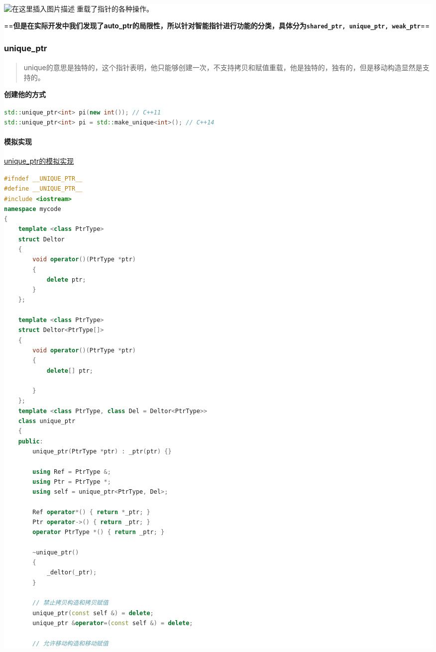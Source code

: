 ![在这里插入图片描述](https://i-blog.csdnimg.cn/direct/64672fc2ba794797842c49d0a4b7d605.png)
重载了指针的各种操作。

==**但是在实际开发中我们发现了auto_ptr的局限性，所以针对智能指针进行功能的分类，具体分为`shared_ptr, unique_ptr, weak_ptr`**==

### unique_ptr
> unique的意思是独特的，这个指针表明，他只能够创建一次，不支持拷贝和赋值重载，他是独特的，独有的，但是移动构造显然是支持的。

**创建他的方式**
```cpp
std::unique_ptr<int> pi(new int()); // C++11
std::unique_ptr<int> pi = std::make_unique<int>(); // C++14
```
#### 模拟实现
[unique_ptr的模拟实现](https://github.com/TheRealJerr/stl_datastructure/blob/main/SmartPtr/unique_ptr.hpp)
```cpp
#ifndef __UNIQUE_PTR__
#define __UNIQUE_PTR__
#include <iostream>
namespace mycode
{
    template <class PtrType>
    struct Deltor
    {
        void operator()(PtrType *ptr)
        {
            delete ptr;
        }
    };

    template <class PtrType>
    struct Deltor<PtrType[]>
    {
        void operator()(PtrType *ptr)
        {
            delete[] ptr;

        }
    };
    template <class PtrType, class Del = Deltor<PtrType>>
    class unique_ptr
    {
    public:
        unique_ptr(PtrType *ptr) : _ptr(ptr) {}

        using Ref = PtrType &;
        using Ptr = PtrType *;
        using self = unique_ptr<PtrType, Del>;

        Ref operator*() { return *_ptr; }
        Ptr operator->() { return _ptr; }
        operator PtrType *() { return _ptr; }

        ~unique_ptr()
        {
            _deltor(_ptr);
        }

        // 禁止拷贝构造和拷贝赋值
        unique_ptr(const self &) = delete;
        unique_ptr &operator=(const self &) = delete;

        // 允许移动构造和移动赋值
```